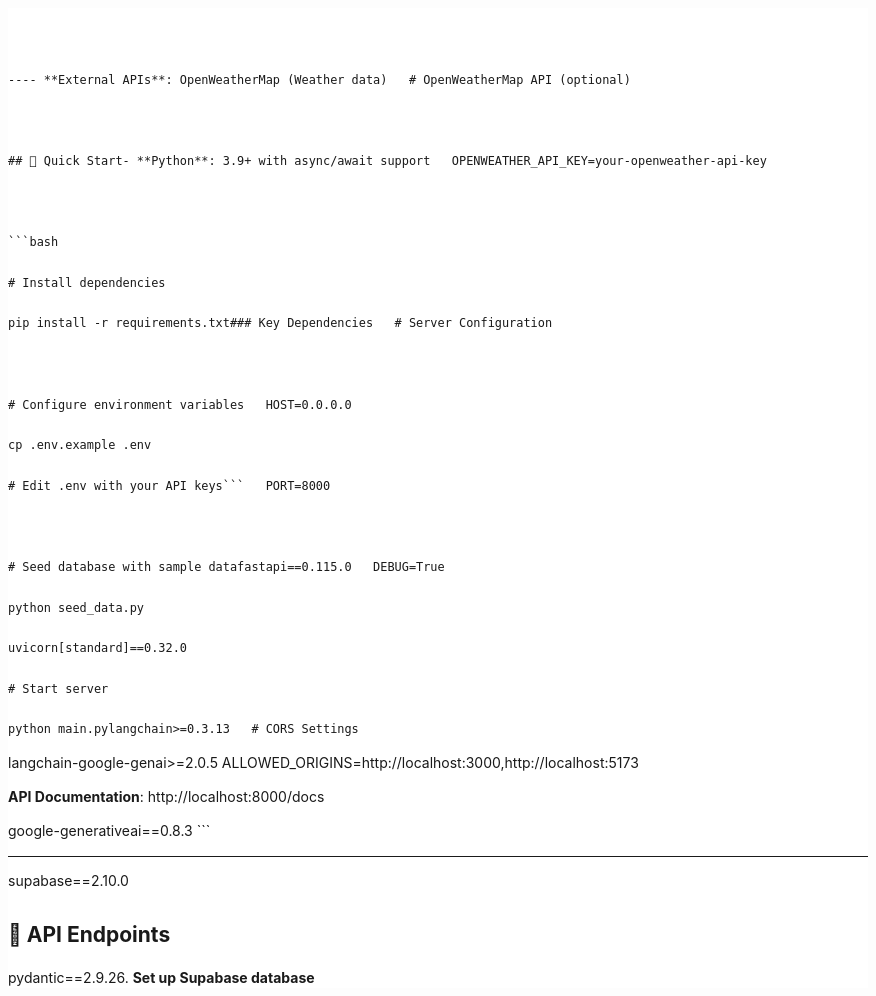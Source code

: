 ```mermaid



---- **External APIs**: OpenWeatherMap (Weather data)   # OpenWeatherMap API (optional)



## 🚀 Quick Start- **Python**: 3.9+ with async/await support   OPENWEATHER_API_KEY=your-openweather-api-key



```bash   

# Install dependencies

pip install -r requirements.txt### Key Dependencies   # Server Configuration



# Configure environment variables   HOST=0.0.0.0

cp .env.example .env

# Edit .env with your API keys```   PORT=8000



# Seed database with sample datafastapi==0.115.0   DEBUG=True

python seed_data.py

uvicorn[standard]==0.32.0   

# Start server

python main.pylangchain>=0.3.13   # CORS Settings

```

langchain-google-genai>=2.0.5   ALLOWED_ORIGINS=http://localhost:3000,http://localhost:5173

**API Documentation**: http://localhost:8000/docs

google-generativeai==0.8.3   ```

---

supabase==2.10.0

## 📡 API Endpoints

pydantic==2.9.26. **Set up Supabase database**
